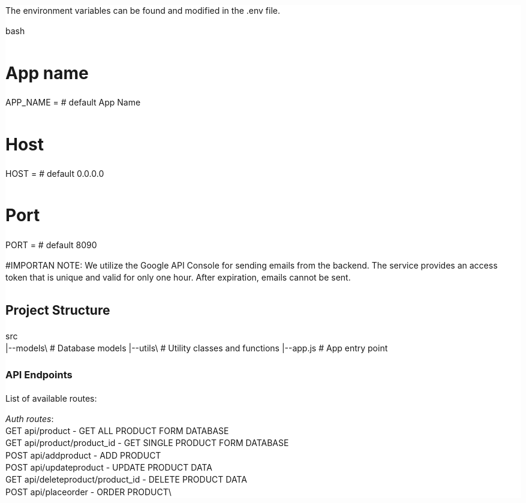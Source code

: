 The environment variables can be found and modified in the .env file.

bash
# App name
APP_NAME = # default App Name

# Host
HOST = # default 0.0.0.0
# Port
PORT = # default 8090

#IMPORTAN NOTE:
We utilize the Google API Console for sending emails from the backend. The service provides an access token that is unique and valid for only one hour. After expiration, emails cannot be sent.

## Project Structure

src\
 |--models\         # Database models
 |--utils\          # Utility classes and functions
 |--app.js        # App entry point


### API Endpoints

List of available routes:

*Auth routes*:\
GET api/product - GET ALL PRODUCT FORM DATABASE\
GET api/product/product_id - GET SINGLE PRODUCT FORM DATABASE\
POST api/addproduct - ADD PRODUCT\
POST api/updateproduct - UPDATE PRODUCT DATA\
GET api/deleteproduct/product_id - DELETE PRODUCT DATA\
POST api/placeorder - ORDER PRODUCT\
